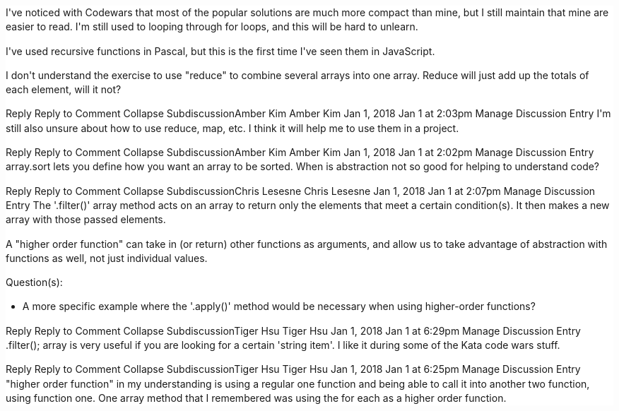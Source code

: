 I've noticed with Codewars that most of the popular solutions are much more compact than mine, but I still maintain that mine are easier to read.  I'm still used to looping through for loops, and this will be hard to unlearn.

I've used recursive functions in Pascal, but this is the first time I've seen them in JavaScript.

I don't understand the exercise to use "reduce" to combine several arrays into one array.  Reduce will just add up the totals of each element, will it not?

 Reply Reply to Comment
Collapse SubdiscussionAmber Kim
Amber Kim
Jan 1, 2018 Jan 1 at 2:03pm
Manage Discussion Entry
I'm still also unsure about how to use reduce, map, etc. I think it will help me to use them in a project.

 Reply Reply to Comment
Collapse SubdiscussionAmber Kim
Amber Kim
Jan 1, 2018 Jan 1 at 2:02pm
Manage Discussion Entry
array.sort lets you define how you want an array to be sorted. When is abstraction not so good for helping to understand code?

 Reply Reply to Comment
Collapse SubdiscussionChris Lesesne
Chris Lesesne
Jan 1, 2018 Jan 1 at 2:07pm
Manage Discussion Entry
The '.filter()' array method acts on an array to return only the elements that meet a certain condition(s). It then makes a new array with those passed elements.

A "higher order function" can take in (or return) other functions as arguments, and allow us to take advantage of abstraction with functions as well, not just individual values.

Question(s):

- A more specific example where the '.apply()' method would be necessary when using higher-order functions?

 Reply Reply to Comment
Collapse SubdiscussionTiger Hsu
Tiger Hsu
Jan 1, 2018 Jan 1 at 6:29pm
Manage Discussion Entry
.filter(); array is very useful if you are looking for a certain 'string item'. I like it during some of the Kata code wars stuff.

 

 Reply Reply to Comment
Collapse SubdiscussionTiger Hsu
Tiger Hsu
Jan 1, 2018 Jan 1 at 6:25pm
Manage Discussion Entry
"higher order function" in my understanding is using a regular one function and being able to call it into another two function, using function one. One array method that I remembered was using the for each as a higher order function.
